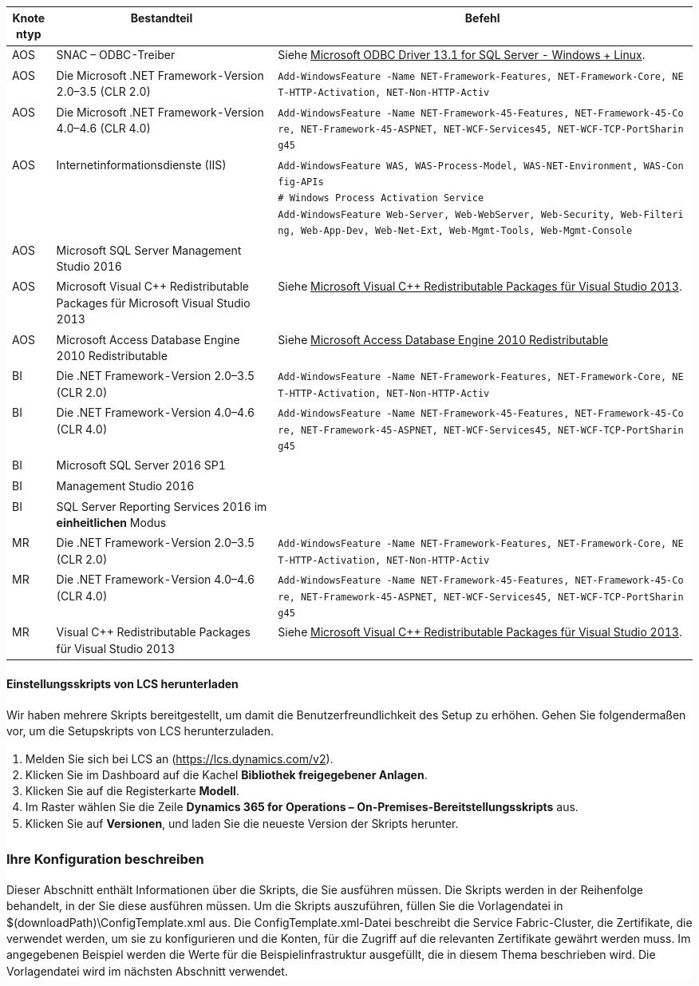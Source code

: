 | Knotentyp | Bestandteil | Befehl |
|-----------|-----------|---------|
| AOS       | SNAC – ODBC-Treiber | Siehe [Microsoft ODBC Driver 13.1 for SQL Server - Windows + Linux](https://www.microsoft.com/en-us/download/details.aspx?id=53339). |
| AOS       | Die Microsoft .NET Framework-Version 2.0–3.5 (CLR 2.0) | `Add-WindowsFeature -Name NET-Framework-Features, NET-Framework-Core, NET-HTTP-Activation, NET-Non-HTTP-Activ` |
| AOS       | Die Microsoft .NET Framework-Version 4.0–4.6 (CLR 4.0) | `Add-WindowsFeature -Name NET-Framework-45-Features, NET-Framework-45-Core, NET-Framework-45-ASPNET, NET-WCF-Services45, NET-WCF-TCP-PortSharing45` |
| AOS       | Internetinformationsdienste (IIS) | `Add-WindowsFeature WAS, WAS-Process-Model, WAS-NET-Environment, WAS-Config-APIs`<br>`# Windows Process Activation Service`<br>`Add-WindowsFeature Web-Server, Web-WebServer, Web-Security, Web-Filtering, Web-App-Dev, Web-Net-Ext, Web-Mgmt-Tools, Web-Mgmt-Console` |
| AOS       | Microsoft SQL Server Management Studio 2016 | |
| AOS       | Microsoft Visual C++ Redistributable Packages für Microsoft Visual Studio 2013 | Siehe [Microsoft Visual C++ Redistributable Packages für Visual Studio 2013](https://support.microsoft.com/en-us/help/3179560). |
| AOS       | Microsoft Access Database Engine 2010 Redistributable | Siehe [Microsoft Access Database Engine 2010 Redistributable](https://www.microsoft.com/en-us/download/details.aspx?id=13255) |
| BI        | Die .NET Framework-Version 2.0–3.5 (CLR 2.0) | `Add-WindowsFeature -Name NET-Framework-Features, NET-Framework-Core, NET-HTTP-Activation, NET-Non-HTTP-Activ` |
| BI        | Die .NET Framework-Version 4.0–4.6 (CLR 4.0) | `Add-WindowsFeature -Name NET-Framework-45-Features, NET-Framework-45-Core, NET-Framework-45-ASPNET, NET-WCF-Services45, NET-WCF-TCP-PortSharing45` |
| BI        | Microsoft SQL Server 2016 SP1 | |
| BI        | Management Studio 2016 | |
| BI        | SQL Server Reporting Services 2016 im **einheitlichen** Modus | |
| MR        | Die .NET Framework-Version 2.0–3.5 (CLR 2.0) | `Add-WindowsFeature -Name NET-Framework-Features, NET-Framework-Core, NET-HTTP-Activation, NET-Non-HTTP-Activ` |
| MR        | Die .NET Framework-Version 4.0–4.6 (CLR 4.0) | `Add-WindowsFeature -Name NET-Framework-45-Features, NET-Framework-45-Core, NET-Framework-45-ASPNET, NET-WCF-Services45, NET-WCF-TCP-PortSharing45` |
| MR        | Visual C++ Redistributable Packages für Visual Studio 2013 | Siehe [Microsoft Visual C++ Redistributable Packages für Visual Studio 2013](https://support.microsoft.com/en-us/help/3179560). |

#### <a name="download-setup-scripts-from-lcs"></a>Einstellungsskripts von LCS herunterladen

Wir haben mehrere Skripts bereitgestellt, um damit die Benutzerfreundlichkeit des Setup zu erhöhen. Gehen Sie folgendermaßen vor, um die Setupskripts von LCS herunterzuladen.

1. Melden Sie sich bei LCS an (<https://lcs.dynamics.com/v2>).
2. Klicken Sie im Dashboard auf die Kachel **Bibliothek freigegebener Anlagen**.
3. Klicken Sie auf die Registerkarte **Modell**.
4. Im Raster wählen Sie die Zeile **Dynamics 365 for Operations – On-Premises-Bereitstellungsskripts** aus.
5. Klicken Sie auf **Versionen**, und laden Sie die neueste Version der Skripts herunter.

### <a name="describe-your-configuration"></a>Ihre Konfiguration beschreiben

Dieser Abschnitt enthält Informationen über die Skripts, die Sie ausführen müssen. Die Skripts werden in der Reihenfolge behandelt, in der Sie diese ausführen müssen. Um die Skripts auszuführen, füllen Sie die Vorlagendatei in $(downloadPath)\\ConfigTemplate.xml aus. Die ConfigTemplate.xml-Datei beschreibt die Service Fabric-Cluster, die Zertifikate, die verwendet werden, um sie zu konfigurieren und die Konten, für die Zugriff auf die relevanten Zertifikate gewährt werden muss. Im angegebenen Beispiel werden die Werte für die Beispielinfrastruktur ausgefüllt, die in diesem Thema beschrieben wird. Die Vorlagendatei wird im nächsten Abschnitt verwendet.
